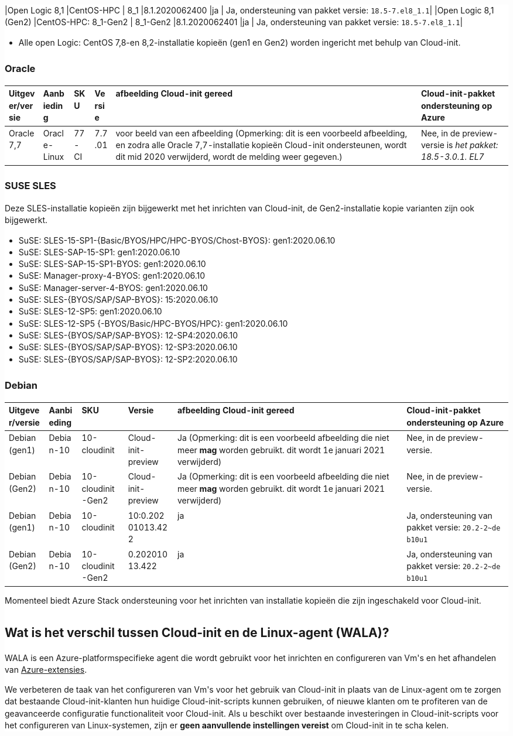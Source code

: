 |Open Logic 8,1 |CentOS-HPC | 8_1 |8.1.2020062400 |ja | Ja, ondersteuning van pakket versie: `18.5-7.el8_1.1`|
|Open Logic 8,1 (Gen2) |CentOS-HPC: 8_1-Gen2 | 8_1-Gen2 |8.1.2020062401 |ja | Ja, ondersteuning van pakket versie: `18.5-7.el8_1.1`|

* Alle open Logic: CentOS 7,8-en 8,2-installatie kopieën (gen1 en Gen2) worden ingericht met behulp van Cloud-init.

### <a name="oracle"></a>Oracle

| Uitgever/versie | Aanbieding | SKU | Versie | afbeelding Cloud-init gereed | Cloud-init-pakket ondersteuning op Azure|
|:--- |:--- |:--- |:--- |:--- |:--- |
|Oracle 7,7 |Oracle-Linux |77-CI |7.7.01| voor beeld van een afbeelding (Opmerking: dit is een voorbeeld afbeelding, en zodra alle Oracle 7,7-installatie kopieën Cloud-init ondersteunen, wordt dit mid 2020 verwijderd, wordt de melding weer gegeven.) | Nee, in de preview-versie is *het pakket: 18.5-3.0.1. EL7*

### <a name="suse-sles"></a>SUSE SLES
Deze SLES-installatie kopieën zijn bijgewerkt met het inrichten van Cloud-init, de Gen2-installatie kopie varianten zijn ook bijgewerkt.
* SuSE: SLES-15-SP1-{Basic/BYOS/HPC/HPC-BYOS/Chost-BYOS}: gen1:2020.06.10
* SuSE: SLES-SAP-15-SP1: gen1:2020.06.10
* SuSE: SLES-SAP-15-SP1-BYOS: gen1:2020.06.10
* SuSE: Manager-proxy-4-BYOS: gen1:2020.06.10
* SuSE: Manager-server-4-BYOS: gen1:2020.06.10
* SuSE: SLES-{BYOS/SAP/SAP-BYOS}: 15:2020.06.10
* SuSE: SLES-12-SP5: gen1:2020.06.10
* SuSE: SLES-12-SP5 {-BYOS/Basic/HPC-BYOS/HPC}: gen1:2020.06.10
* SuSE: SLES-{BYOS/SAP/SAP-BYOS}: 12-SP4:2020.06.10
* SuSE: SLES-{BYOS/SAP/SAP-BYOS}: 12-SP3:2020.06.10
* SuSE: SLES-{BYOS/SAP/SAP-BYOS}: 12-SP2:2020.06.10


### <a name="debian"></a>Debian
| Uitgever/versie | Aanbieding | SKU | Versie | afbeelding Cloud-init gereed | Cloud-init-pakket ondersteuning op Azure|
|:--- |:--- |:--- |:--- |:--- |:--- |
| Debian (gen1) |Debian-10 | 10-cloudinit |Cloud-init-preview| Ja (Opmerking: dit is een voorbeeld afbeelding die niet meer **mag** worden gebruikt. dit wordt 1e januari 2021 verwijderd) | Nee, in de preview-versie. |
| Debian (Gen2) |Debian-10 | 10-cloudinit-Gen2 |Cloud-init-preview| Ja (Opmerking: dit is een voorbeeld afbeelding die niet meer **mag** worden gebruikt. dit wordt 1e januari 2021 verwijderd) | Nee, in de preview-versie. |
| Debian (gen1) |Debian-10 | 10-cloudinit |10:0.20201013.422| ja | Ja, ondersteuning van pakket versie: `20.2-2~deb10u1` |
| Debian (Gen2) |Debian-10 | 10-cloudinit-Gen2 |0.20201013.422| ja | Ja, ondersteuning van pakket versie: `20.2-2~deb10u1` |


Momenteel biedt Azure Stack ondersteuning voor het inrichten van installatie kopieën die zijn ingeschakeld voor Cloud-init.

## <a name="what-is-the-difference-between-cloud-init-and-the-linux-agent-wala"></a>Wat is het verschil tussen Cloud-init en de Linux-agent (WALA)?
WALA is een Azure-platformspecifieke agent die wordt gebruikt voor het inrichten en configureren van Vm's en het afhandelen van [Azure-extensies](../extensions/features-linux.md). 

We verbeteren de taak van het configureren van Vm's voor het gebruik van Cloud-init in plaats van de Linux-agent om te zorgen dat bestaande Cloud-init-klanten hun huidige Cloud-init-scripts kunnen gebruiken, of nieuwe klanten om te profiteren van de geavanceerde configuratie functionaliteit voor Cloud-init. Als u beschikt over bestaande investeringen in Cloud-init-scripts voor het configureren van Linux-systemen, zijn er **geen aanvullende instellingen vereist** om Cloud-init in te scha kelen. 

